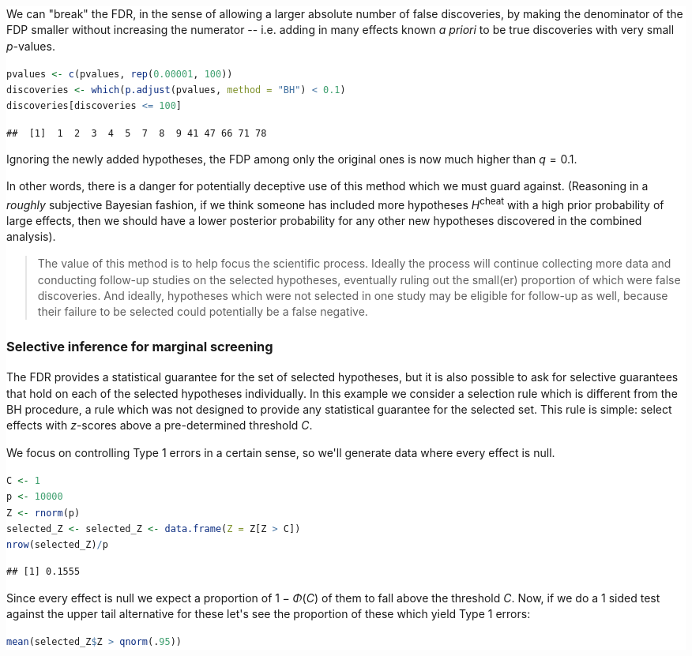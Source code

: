 We can "break" the FDR, in the sense of allowing a larger absolute number of false discoveries, by making the denominator of the FDP smaller without increasing the numerator -- i.e. adding in many effects known *a priori* to be true discoveries with very small *p*-values.

``` r
pvalues <- c(pvalues, rep(0.00001, 100))
discoveries <- which(p.adjust(pvalues, method = "BH") < 0.1)
discoveries[discoveries <= 100]
```

    ##  [1]  1  2  3  4  5  7  8  9 41 47 66 71 78

Ignoring the newly added hypotheses, the FDP among only the original ones is now much higher than *q* = 0.1.

In other words, there is a danger for potentially deceptive use of this method which we must guard against. (Reasoning in a *roughly* subjective Bayesian fashion, if we think someone has included more hypotheses *H*<sup>cheat</sup> with a high prior probability of large effects, then we should have a lower posterior probability for any other new hypotheses discovered in the combined analysis).

> The value of this method is to help focus the scientific process. Ideally the process will continue collecting more data and conducting follow-up studies on the selected hypotheses, eventually ruling out the small(er) proportion of which were false discoveries. And ideally, hypotheses which were not selected in one study may be eligible for follow-up as well, because their failure to be selected could potentially be a false negative.

### Selective inference for marginal screening

The FDR provides a statistical guarantee for the set of selected hypotheses, but it is also possible to ask for selective guarantees that hold on each of the selected hypotheses individually. In this example we consider a selection rule which is different from the BH procedure, a rule which was not designed to provide any statistical guarantee for the selected set. This rule is simple: select effects with *z*-scores above a pre-determined threshold *C*.

We focus on controlling Type 1 errors in a certain sense, so we'll generate data where every effect is null.

``` r
C <- 1
p <- 10000
Z <- rnorm(p)
selected_Z <- selected_Z <- data.frame(Z = Z[Z > C])
nrow(selected_Z)/p
```

    ## [1] 0.1555

Since every effect is null we expect a proportion of 1 − *Φ*(*C*) of them to fall above the threshold *C*. Now, if we do a 1 sided test against the upper tail alternative for these let's see the proportion of these which yield Type 1 errors:

``` r
mean(selected_Z$Z > qnorm(.95))
```
